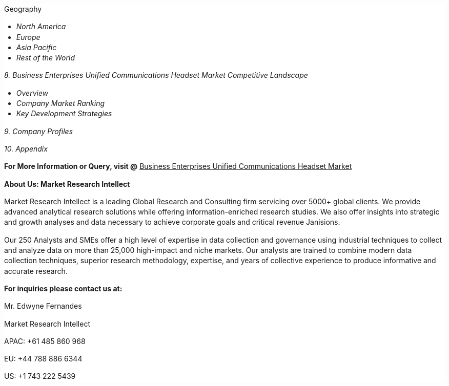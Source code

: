 Geography</span></em></p><ul><li><em><span class="">North America</span></em></li><li><em><span class="">Europe</span></em></li><li><em><span class="">Asia Pacific</span></em></li><li><em><span class="">Rest of the World</span></em></li></ul><p><em><span class="font-[700]">8. Business Enterprises Unified Communications Headset Market Competitive Landscape</span></em></p><ul><li><em><span class="">Overview</span></em></li><li><em><span class="">Company Market Ranking</span></em></li><li><em><span class="">Key Development Strategies</span></em></li></ul><p><em><span class="font-[700]">9. Company Profiles</span></em></p><p><em><span class="font-[700]">10. Appendix</span></em></p><p><span class="font-[700]"><strong>For More Information or Query, visit&nbsp;@</strong>&nbsp;</span><span class="font-[700]"><a href="https://www.marketresearchintellect.com/product/business-enterprises-unified-communications-headset-market/?utm_source=Linkedin&utm_medium=838" target="_blank" data-tracking-control-name="article-ssr-frontend-pulse_little-text-block" data-tracking-will-navigate="" data-test-link="">Business Enterprises Unified Communications Headset Market</a></span></p><p><strong><span class="font-[700]">About Us: Market Research Intellect</span></strong></p><p><span class="">Market Research Intellect is a leading Global Research and Consulting firm servicing over 5000+ global clients. We provide advanced analytical research solutions while offering information-enriched research studies.&nbsp;</span>We also offer insights into strategic and growth analyses and data necessary to achieve corporate goals and critical revenue Janisions.</p><p><span class="">Our 250 Analysts and SMEs offer a high level of expertise in data collection and governance using industrial techniques to collect and analyze data on more than 25,000 high-impact and niche markets. Our analysts are trained to combine modern data collection techniques, superior research methodology, expertise, and years of collective experience to produce informative and accurate research.</span></p><p><strong>For inquiries please contact us at:</strong></p><p>Mr. Edwyne Fernandes</p><p>Market Research Intellect</p><p>APAC: +61 485 860 968</p><p>EU: +44 788 886 6344</p><p>US: +1 743 222 5439</p>
